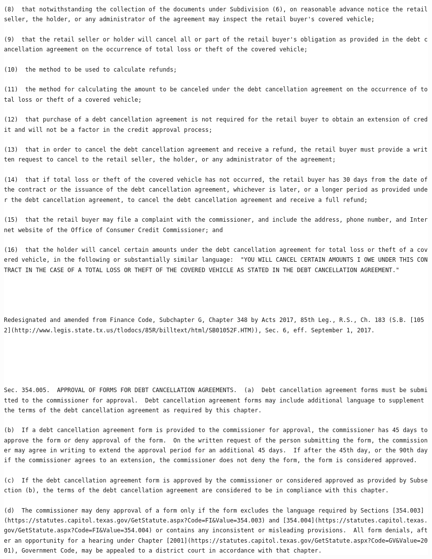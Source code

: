     (8)  that notwithstanding the collection of the documents under Subdivision (6), on reasonable advance notice the retail seller, the holder, or any administrator of the agreement may inspect the retail buyer's covered vehicle;
    
    (9)  that the retail seller or holder will cancel all or part of the retail buyer's obligation as provided in the debt cancellation agreement on the occurrence of total loss or theft of the covered vehicle;
    
    (10)  the method to be used to calculate refunds;
    
    (11)  the method for calculating the amount to be canceled under the debt cancellation agreement on the occurrence of total loss or theft of a covered vehicle;
    
    (12)  that purchase of a debt cancellation agreement is not required for the retail buyer to obtain an extension of credit and will not be a factor in the credit approval process;
    
    (13)  that in order to cancel the debt cancellation agreement and receive a refund, the retail buyer must provide a written request to cancel to the retail seller, the holder, or any administrator of the agreement;
    
    (14)  that if total loss or theft of the covered vehicle has not occurred, the retail buyer has 30 days from the date of the contract or the issuance of the debt cancellation agreement, whichever is later, or a longer period as provided under the debt cancellation agreement, to cancel the debt cancellation agreement and receive a full refund;
    
    (15)  that the retail buyer may file a complaint with the commissioner, and include the address, phone number, and Internet website of the Office of Consumer Credit Commissioner; and
    
    (16)  that the holder will cancel certain amounts under the debt cancellation agreement for total loss or theft of a covered vehicle, in the following or substantially similar language:  "YOU WILL CANCEL CERTAIN AMOUNTS I OWE UNDER THIS CONTRACT IN THE CASE OF A TOTAL LOSS OR THEFT OF THE COVERED VEHICLE AS STATED IN THE DEBT CANCELLATION AGREEMENT."
    
    
    
    
    Redesignated and amended from Finance Code, Subchapter G, Chapter 348 by Acts 2017, 85th Leg., R.S., Ch. 183 (S.B. [1052](http://www.legis.state.tx.us/tlodocs/85R/billtext/html/SB01052F.HTM)), Sec. 6, eff. September 1, 2017.
    
    
    
    
    
    Sec. 354.005.  APPROVAL OF FORMS FOR DEBT CANCELLATION AGREEMENTS.  (a)  Debt cancellation agreement forms must be submitted to the commissioner for approval.  Debt cancellation agreement forms may include additional language to supplement the terms of the debt cancellation agreement as required by this chapter.
    
    (b)  If a debt cancellation agreement form is provided to the commissioner for approval, the commissioner has 45 days to approve the form or deny approval of the form.  On the written request of the person submitting the form, the commissioner may agree in writing to extend the approval period for an additional 45 days.  If after the 45th day, or the 90th day if the commissioner agrees to an extension, the commissioner does not deny the form, the form is considered approved.
    
    (c)  If the debt cancellation agreement form is approved by the commissioner or considered approved as provided by Subsection (b), the terms of the debt cancellation agreement are considered to be in compliance with this chapter.
    
    (d)  The commissioner may deny approval of a form only if the form excludes the language required by Sections [354.003](https://statutes.capitol.texas.gov/GetStatute.aspx?Code=FI&Value=354.003) and [354.004](https://statutes.capitol.texas.gov/GetStatute.aspx?Code=FI&Value=354.004) or contains any inconsistent or misleading provisions.  All form denials, after an opportunity for a hearing under Chapter [2001](https://statutes.capitol.texas.gov/GetStatute.aspx?Code=GV&Value=2001), Government Code, may be appealed to a district court in accordance with that chapter.
    